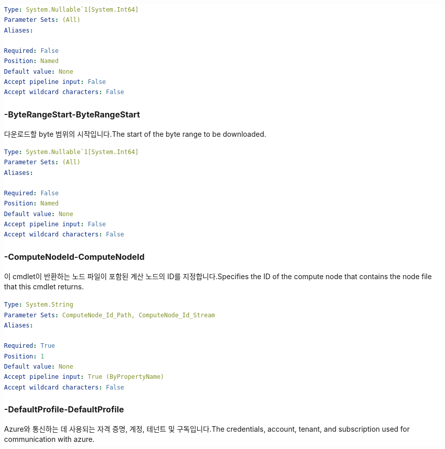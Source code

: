 ```yaml
Type: System.Nullable`1[System.Int64]
Parameter Sets: (All)
Aliases:

Required: False
Position: Named
Default value: None
Accept pipeline input: False
Accept wildcard characters: False
```

### <span data-ttu-id="14839-148">-ByteRangeStart</span><span class="sxs-lookup"><span data-stu-id="14839-148">-ByteRangeStart</span></span>
<span data-ttu-id="14839-149">다운로드할 byte 범위의 시작입니다.</span><span class="sxs-lookup"><span data-stu-id="14839-149">The start of the byte range to be downloaded.</span></span>

```yaml
Type: System.Nullable`1[System.Int64]
Parameter Sets: (All)
Aliases:

Required: False
Position: Named
Default value: None
Accept pipeline input: False
Accept wildcard characters: False
```

### <span data-ttu-id="14839-150">-ComputeNodeId</span><span class="sxs-lookup"><span data-stu-id="14839-150">-ComputeNodeId</span></span>
<span data-ttu-id="14839-151">이 cmdlet이 반환하는 노드 파일이 포함된 계산 노드의 ID를 지정합니다.</span><span class="sxs-lookup"><span data-stu-id="14839-151">Specifies the ID of the compute node that contains the node file that this cmdlet returns.</span></span>

```yaml
Type: System.String
Parameter Sets: ComputeNode_Id_Path, ComputeNode_Id_Stream
Aliases:

Required: True
Position: 1
Default value: None
Accept pipeline input: True (ByPropertyName)
Accept wildcard characters: False
```

### <span data-ttu-id="14839-152">-DefaultProfile</span><span class="sxs-lookup"><span data-stu-id="14839-152">-DefaultProfile</span></span>
<span data-ttu-id="14839-153">Azure와 통신하는 데 사용되는 자격 증명, 계정, 테넌트 및 구독입니다.</span><span class="sxs-lookup"><span data-stu-id="14839-153">The credentials, account, tenant, and subscription used for communication with azure.</span></span>
